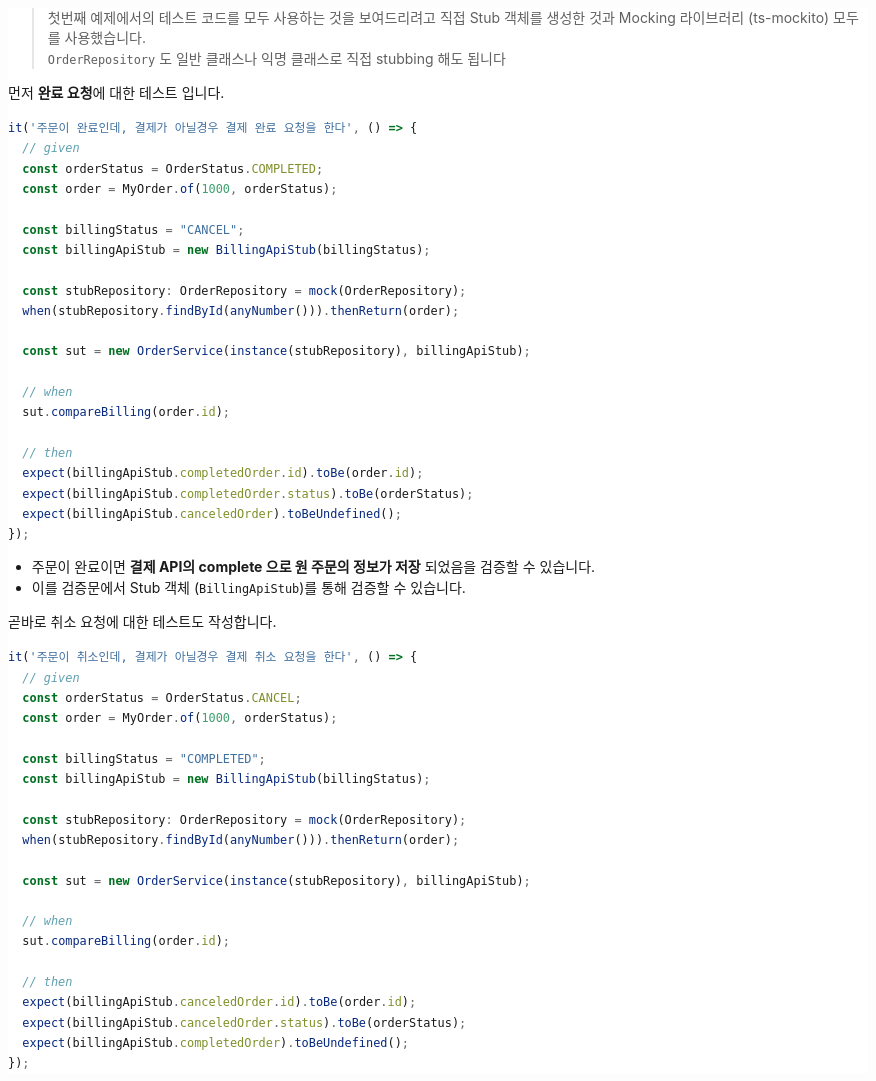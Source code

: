 > 첫번째 예제에서의 테스트 코드를 모두 사용하는 것을 보여드리려고 직접 Stub 객체를 생성한 것과 Mocking 라이브러리 (ts-mockito) 모두를 사용했습니다.  
> `OrderRepository` 도 일반 클래스나 익명 클래스로 직접 stubbing 해도 됩니다

먼저 **완료 요청**에 대한 테스트 입니다.

```ts
it('주문이 완료인데, 결제가 아닐경우 결제 완료 요청을 한다', () => {
  // given
  const orderStatus = OrderStatus.COMPLETED;
  const order = MyOrder.of(1000, orderStatus);

  const billingStatus = "CANCEL";
  const billingApiStub = new BillingApiStub(billingStatus);

  const stubRepository: OrderRepository = mock(OrderRepository);
  when(stubRepository.findById(anyNumber())).thenReturn(order);

  const sut = new OrderService(instance(stubRepository), billingApiStub);

  // when
  sut.compareBilling(order.id);

  // then
  expect(billingApiStub.completedOrder.id).toBe(order.id);
  expect(billingApiStub.completedOrder.status).toBe(orderStatus);
  expect(billingApiStub.canceledOrder).toBeUndefined();
});
```

* 주문이 완료이면 **결제 API의 complete 으로 원 주문의 정보가 저장** 되었음을 검증할 수 있습니다.
* 이를 검증문에서 Stub 객체 (`BillingApiStub`)를 통해 검증할 수 있습니다.


곧바로 취소 요청에 대한 테스트도 작성합니다.

```ts
it('주문이 취소인데, 결제가 아닐경우 결제 취소 요청을 한다', () => {
  // given
  const orderStatus = OrderStatus.CANCEL;
  const order = MyOrder.of(1000, orderStatus);

  const billingStatus = "COMPLETED";
  const billingApiStub = new BillingApiStub(billingStatus);

  const stubRepository: OrderRepository = mock(OrderRepository);
  when(stubRepository.findById(anyNumber())).thenReturn(order);

  const sut = new OrderService(instance(stubRepository), billingApiStub);

  // when
  sut.compareBilling(order.id);

  // then
  expect(billingApiStub.canceledOrder.id).toBe(order.id);
  expect(billingApiStub.canceledOrder.status).toBe(orderStatus);
  expect(billingApiStub.completedOrder).toBeUndefined();
});
```
